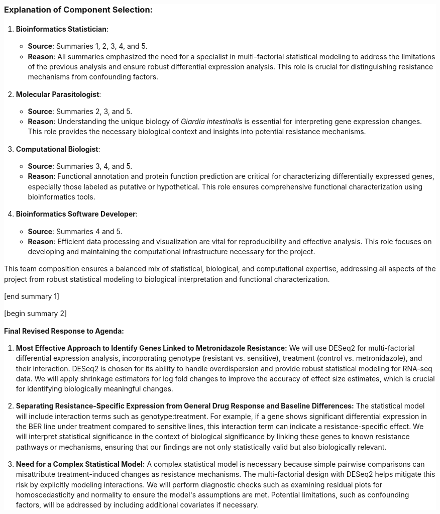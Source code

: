 ### Explanation of Component Selection:

1. **Bioinformatics Statistician**:
   - **Source**: Summaries 1, 2, 3, 4, and 5.
   - **Reason**: All summaries emphasized the need for a specialist in multi-factorial statistical modeling to address the limitations of the previous analysis and ensure robust differential expression analysis. This role is crucial for distinguishing resistance mechanisms from confounding factors.

2. **Molecular Parasitologist**:
   - **Source**: Summaries 2, 3, and 5.
   - **Reason**: Understanding the unique biology of *Giardia intestinalis* is essential for interpreting gene expression changes. This role provides the necessary biological context and insights into potential resistance mechanisms.

3. **Computational Biologist**:
   - **Source**: Summaries 3, 4, and 5.
   - **Reason**: Functional annotation and protein function prediction are critical for characterizing differentially expressed genes, especially those labeled as putative or hypothetical. This role ensures comprehensive functional characterization using bioinformatics tools.

4. **Bioinformatics Software Developer**:
   - **Source**: Summaries 4 and 5.
   - **Reason**: Efficient data processing and visualization are vital for reproducibility and effective analysis. This role focuses on developing and maintaining the computational infrastructure necessary for the project.

This team composition ensures a balanced mix of statistical, biological, and computational expertise, addressing all aspects of the project from robust statistical modeling to biological interpretation and functional characterization.

[end summary 1]

[begin summary 2]

**Final Revised Response to Agenda:**

1. **Most Effective Approach to Identify Genes Linked to Metronidazole Resistance:**
   We will use DESeq2 for multi-factorial differential expression analysis, incorporating genotype (resistant vs. sensitive), treatment (control vs. metronidazole), and their interaction. DESeq2 is chosen for its ability to handle overdispersion and provide robust statistical modeling for RNA-seq data. We will apply shrinkage estimators for log fold changes to improve the accuracy of effect size estimates, which is crucial for identifying biologically meaningful changes.

2. **Separating Resistance-Specific Expression from General Drug Response and Baseline Differences:**
   The statistical model will include interaction terms such as genotype:treatment. For example, if a gene shows significant differential expression in the BER line under treatment compared to sensitive lines, this interaction term can indicate a resistance-specific effect. We will interpret statistical significance in the context of biological significance by linking these genes to known resistance pathways or mechanisms, ensuring that our findings are not only statistically valid but also biologically relevant.

3. **Need for a Complex Statistical Model:**
   A complex statistical model is necessary because simple pairwise comparisons can misattribute treatment-induced changes as resistance mechanisms. The multi-factorial design with DESeq2 helps mitigate this risk by explicitly modeling interactions. We will perform diagnostic checks such as examining residual plots for homoscedasticity and normality to ensure the model's assumptions are met. Potential limitations, such as confounding factors, will be addressed by including additional covariates if necessary.
